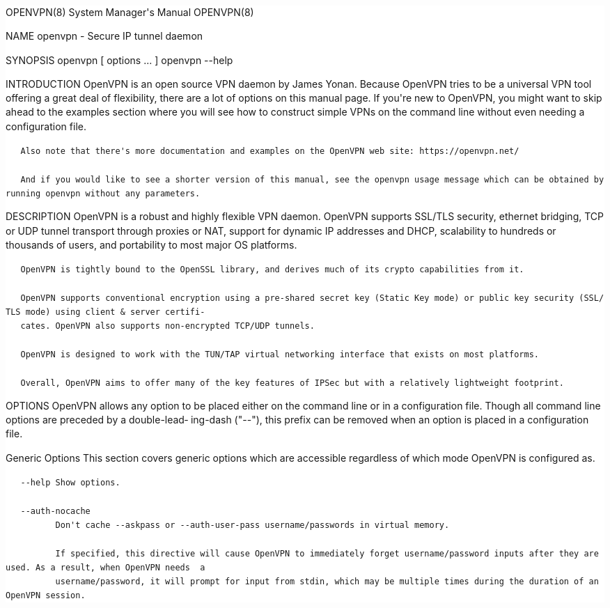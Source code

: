 OPENVPN(8)                                                             System Manager's Manual                                                            OPENVPN(8)

NAME
       openvpn - Secure IP tunnel daemon

SYNOPSIS
       openvpn [ options ... ]
       openvpn  --help

INTRODUCTION
       OpenVPN  is  an open source VPN daemon by James Yonan. Because OpenVPN tries to be a universal VPN tool offering a great deal of flexibility, there are a lot
       of options on this manual page. If you're new to OpenVPN, you might want to skip ahead to the examples section where you will see  how  to  construct  simple
       VPNs on the command line without even needing a configuration file.

       Also note that there's more documentation and examples on the OpenVPN web site: https://openvpn.net/

       And if you would like to see a shorter version of this manual, see the openvpn usage message which can be obtained by running openvpn without any parameters.

DESCRIPTION
       OpenVPN is a robust and highly flexible VPN daemon. OpenVPN supports SSL/TLS security, ethernet bridging, TCP or UDP tunnel transport through proxies or NAT,
       support for dynamic IP addresses and DHCP, scalability to hundreds or thousands of users, and portability to most major OS platforms.

       OpenVPN is tightly bound to the OpenSSL library, and derives much of its crypto capabilities from it.

       OpenVPN supports conventional encryption using a pre-shared secret key (Static Key mode) or public key security (SSL/TLS mode) using client & server certifi‐
       cates. OpenVPN also supports non-encrypted TCP/UDP tunnels.

       OpenVPN is designed to work with the TUN/TAP virtual networking interface that exists on most platforms.

       Overall, OpenVPN aims to offer many of the key features of IPSec but with a relatively lightweight footprint.

OPTIONS
       OpenVPN  allows any option to be placed either on the command line or in a configuration file. Though all command line options are preceded by a double-lead‐
       ing-dash ("--"), this prefix can be removed when an option is placed in a configuration file.

   Generic Options
       This section covers generic options which are accessible regardless of which mode OpenVPN is configured as.

       --help Show options.

       --auth-nocache
              Don't cache --askpass or --auth-user-pass username/passwords in virtual memory.

              If specified, this directive will cause OpenVPN to immediately forget username/password inputs after they are used. As a result, when OpenVPN needs  a
              username/password, it will prompt for input from stdin, which may be multiple times during the duration of an OpenVPN session.
